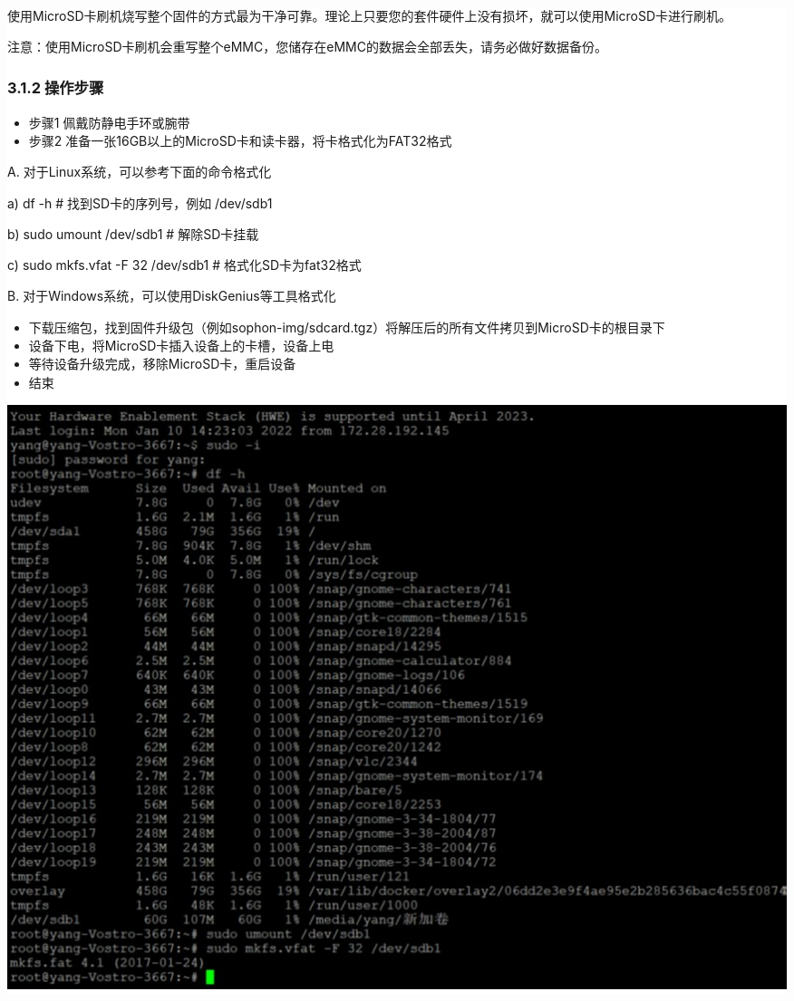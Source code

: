 使用MicroSD卡刷机烧写整个固件的方式最为干净可靠。理论上只要您的套件硬件上没有损坏，就可以使用MicroSD卡进行刷机。

注意：使用MicroSD卡刷机会重写整个eMMC，您储存在eMMC的数据会全部丢失，请务必做好数据备份。

### 3.1.2 操作步骤

- 步骤1 佩戴防静电手环或腕带
- 步骤2 准备一张16GB以上的MicroSD卡和读卡器，将卡格式化为FAT32格式

A. 对于Linux系统，可以参考下面的命令格式化

a) df -h # 找到SD卡的序列号，例如 /dev/sdb1

b) sudo umount /dev/sdb1 # 解除SD卡挂载

c) sudo mkfs.vfat -F 32 /dev/sdb1 # 格式化SD卡为fat32格式

B. 对于Windows系统，可以使用DiskGenius等工具格式化

- 下载压缩包，找到固件升级包（例如sophon-img/sdcard.tgz）将解压后的所有文件拷贝到MicroSD卡的根目录下
- 设备下电，将MicroSD卡插入设备上的卡槽，设备上电
- 等待设备升级完成，移除MicroSD卡，重启设备
- 结束

![](./pics/3.1.jpg)

